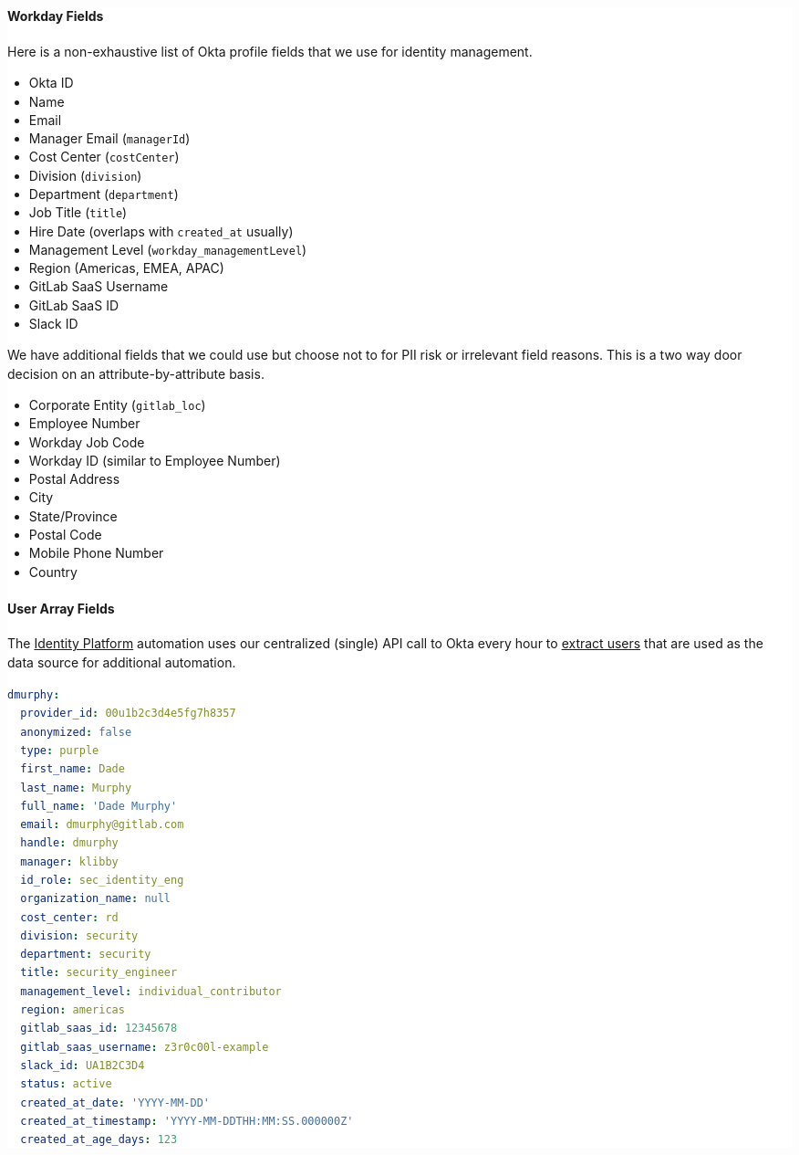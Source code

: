 #### Workday Fields

Here is a non-exhaustive list of Okta profile fields that we use for identity management.

- Okta ID
- Name
- Email
- Manager Email (`managerId`)
- Cost Center (`costCenter`)
- Division (`division`)
- Department (`department`)
- Job Title (`title`)
- Hire Date (overlaps with `created_at` usually)
- Management Level (`workday_managementLevel`)
- Region (Americas, EMEA, APAC)
- GitLab SaaS Username
- GitLab SaaS ID
- Slack ID

We have additional fields that we could use but choose not to for PII risk or irrelevant field reasons. This is a two way door decision on an attribute-by-attribute basis.

- Corporate Entity (`gitlab_loc`)
- Employee Number
- Workday Job Code
- Workday ID (similar to Employee Number)
- Postal Address
- City
- State/Province
- Postal Code
- Mobile Phone Number
- Country

#### User Array Fields

The [Identity Platform](/handbook/security/identity/platform) automation uses our centralized (single) API call to Okta every hour to [extract users](https://gitlab.com/gitlab-com/gl-security/identity/data-poc/manifests/-/blob/main/accessctl/extract/okta/prod/users/users.yml?ref_type=heads) that are used as the data source for additional automation.

```yml
dmurphy:
  provider_id: 00u1b2c3d4e5fg7h8357
  anonymized: false
  type: purple
  first_name: Dade
  last_name: Murphy
  full_name: 'Dade Murphy'
  email: dmurphy@gitlab.com
  handle: dmurphy
  manager: klibby
  id_role: sec_identity_eng
  organization_name: null
  cost_center: rd
  division: security
  department: security
  title: security_engineer
  management_level: individual_contributor
  region: americas
  gitlab_saas_id: 12345678
  gitlab_saas_username: z3r0c00l-example
  slack_id: UA1B2C3D4
  status: active
  created_at_date: 'YYYY-MM-DD'
  created_at_timestamp: 'YYYY-MM-DDTHH:MM:SS.000000Z'
  created_at_age_days: 123
```